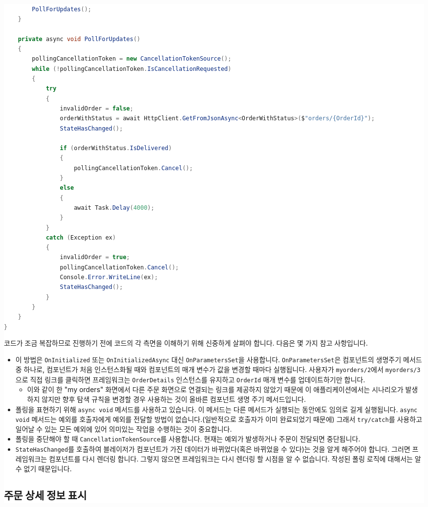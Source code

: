 ```cs
        PollForUpdates();
    }

    private async void PollForUpdates()
    {
        pollingCancellationToken = new CancellationTokenSource();
        while (!pollingCancellationToken.IsCancellationRequested)
        {
            try
            {
                invalidOrder = false;
                orderWithStatus = await HttpClient.GetFromJsonAsync<OrderWithStatus>($"orders/{OrderId}");
                StateHasChanged();

                if (orderWithStatus.IsDelivered)
                {
                    pollingCancellationToken.Cancel();
                }
                else
                {
                    await Task.Delay(4000);
                }
            }
            catch (Exception ex)
            {
                invalidOrder = true;
                pollingCancellationToken.Cancel();
                Console.Error.WriteLine(ex);
                StateHasChanged();
            }
        }
    }
}
```

코드가 조금 복잡하므로 진행하기 전에 코드의 각 측면을 이해하기 위해 신중하게 살펴야 합니다. 다음은 몇 가지 참고 사항입니다.

* 이 방법은 `OnInitialized` 또는 `OnInitializedAsync` 대신 `OnParametersSet`을 사용합니다. `OnParametersSet`은 컴포넌트의 생명주기 메서드 중 하나로, 컴포넌트가 처음 인스턴스화될 때와 컴포넌트의 매개 변수가 값을 변경할 때마다 실행됩니다. 사용자가 `myorders/2`에서 `myorders/3`으로 직접 링크를 클릭하면 프레임워크는 `OrderDetails` 인스턴스를 유지하고 `OrderId` 매개 변수를 업데이트하기만 합니다.
  * 이와 같이 한 "my orders" 화면에서 다른 주문 화면으로 연결되는 링크를 제공하지 않았기 때문에 이 애플리케이션에서는 시나리오가 발생하지 않지만 향후 탐색 규칙을 변경할 경우 사용하는 것이 올바른 컴포넌트 생명 주기 메서드입니다.
* 폴링을 표현하기 위해 `async void` 메서드를 사용하고 있습니다. 이 메서드는 다른 메서드가 실행되는 동안에도 임의로 길게 실행됩니다. `async void` 메서드는 예외를 호출자에게 예외를 전달할 방법이 없습니다.(일반적으로 호출자가 이미 완료되었기 때문에) 그래서 `try/catch`를 사용하고 일어날 수 있는 모든 예외에 있어 의미있는 작업을 수행하는 것이 중요합니다.
* 폴링을 중단해야 할 때 `CancellationTokenSource`를 사용합니다. 현재는 예외가 발생하거나 주문이 전달되면 중단됩니다.
* `StateHasChanged`를 호출하여 블레이저가 컴포넌트가 가진 데이터가 바뀌었다(혹은 바뀌었을 수 있다)는 것을 알게 해주어야 합니다. 그러면 프레임워크는 컴포넌트를 다시 렌더링 합니다. 그렇지 않으면 프레임워크는 다시 렌더링 할 시점을 알 수 없습니다. 작성된 폴링 로직에 대해서는 알 수 없기 때문입니다.

## 주문 상세 정보 표시
